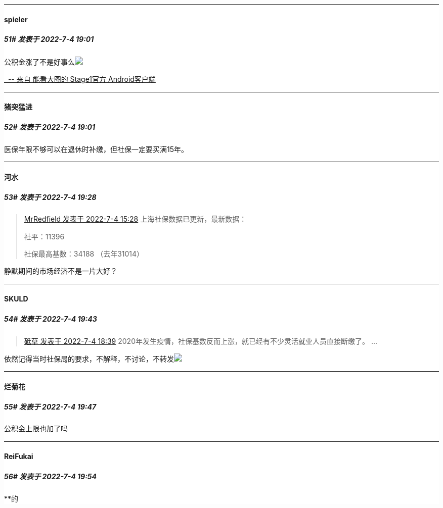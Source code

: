 *****

####  spieler  
##### 51#       发表于 2022-7-4 19:01

公积金涨了不是好事么<img src="https://static.saraba1st.com/image/smiley/face2017/009.gif" referrerpolicy="no-referrer">

[  -- 来自 能看大图的 Stage1官方 Android客户端](https://www.coolapk.com/apk/140634)

*****

####  猪突猛进  
##### 52#       发表于 2022-7-4 19:01

医保年限不够可以在退休时补缴，但社保一定要买满15年。

*****

####  河水  
##### 53#       发表于 2022-7-4 19:28

<blockquote><a href="httphttps://bbs.saraba1st.com/2b/forum.php?mod=redirect&amp;goto=findpost&amp;pid=56520184&amp;ptid=2079342" target="_blank">MrRedfield 发表于 2022-7-4 15:28</a>
上海社保数据已更新，最新数据：

社平：11396 

社保最高基数：34188 （去年31014）</blockquote>
静默期间的市场经济不是一片大好？

*****

####  SΚULD  
##### 54#       发表于 2022-7-4 19:43

<blockquote><a href="httphttps://bbs.saraba1st.com/2b/forum.php?mod=redirect&amp;goto=findpost&amp;pid=56522982&amp;ptid=2079342" target="_blank">砥草 发表于 2022-7-4 18:39</a>
2020年发生疫情，社保基数反而上涨，就已经有不少灵活就业人员直接断缴了。 ...</blockquote>
依然记得当时社保局的要求，不解释，不讨论，不转发<img src="https://static.saraba1st.com/image/smiley/face2017/068.png" referrerpolicy="no-referrer">

*****

####  烂菊花  
##### 55#       发表于 2022-7-4 19:47

公积金上限也加了吗

*****

####  ReiFukai  
##### 56#       发表于 2022-7-4 19:54

**的
